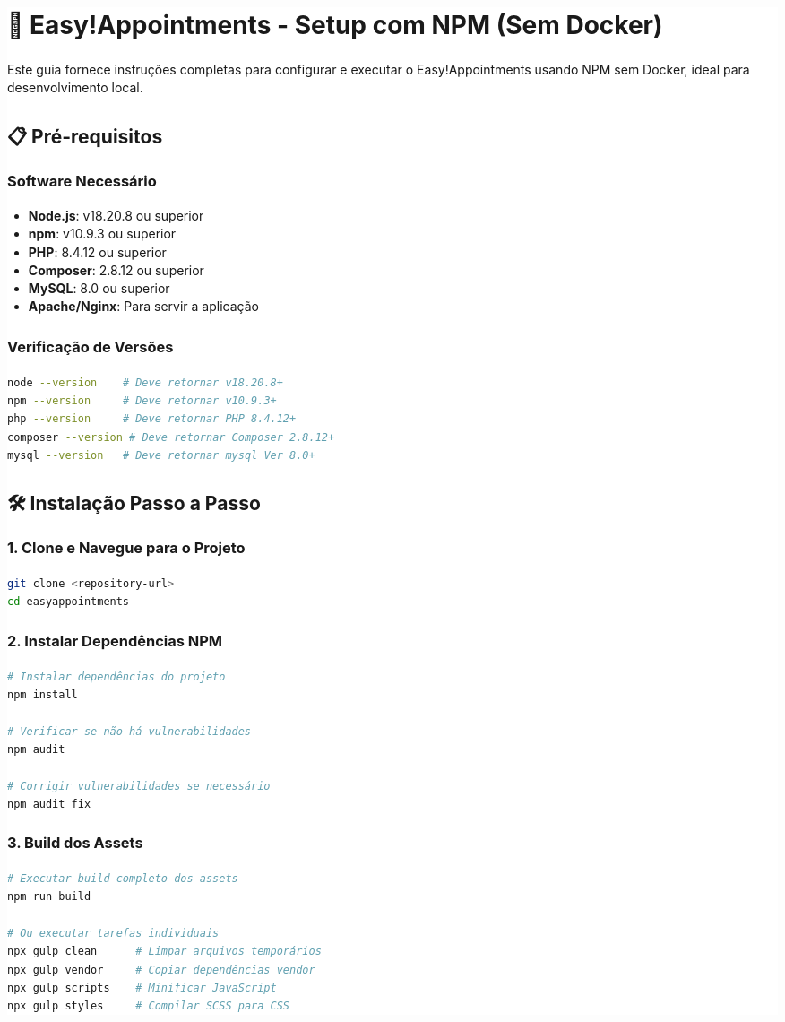 # 🚀 Easy!Appointments - Setup com NPM (Sem Docker)

Este guia fornece instruções completas para configurar e executar o Easy!Appointments usando NPM sem Docker, ideal para desenvolvimento local.

## 📋 Pré-requisitos

### Software Necessário
- **Node.js**: v18.20.8 ou superior
- **npm**: v10.9.3 ou superior
- **PHP**: 8.4.12 ou superior
- **Composer**: 2.8.12 ou superior
- **MySQL**: 8.0 ou superior
- **Apache/Nginx**: Para servir a aplicação

### Verificação de Versões
```bash
node --version    # Deve retornar v18.20.8+
npm --version     # Deve retornar v10.9.3+
php --version     # Deve retornar PHP 8.4.12+
composer --version # Deve retornar Composer 2.8.12+
mysql --version   # Deve retornar mysql Ver 8.0+
```

## 🛠️ Instalação Passo a Passo

### 1. Clone e Navegue para o Projeto
```bash
git clone <repository-url>
cd easyappointments
```

### 2. Instalar Dependências NPM
```bash
# Instalar dependências do projeto
npm install

# Verificar se não há vulnerabilidades
npm audit

# Corrigir vulnerabilidades se necessário
npm audit fix
```

### 3. Build dos Assets
```bash
# Executar build completo dos assets
npm run build

# Ou executar tarefas individuais
npx gulp clean      # Limpar arquivos temporários
npx gulp vendor     # Copiar dependências vendor
npx gulp scripts    # Minificar JavaScript
npx gulp styles     # Compilar SCSS para CSS
```
